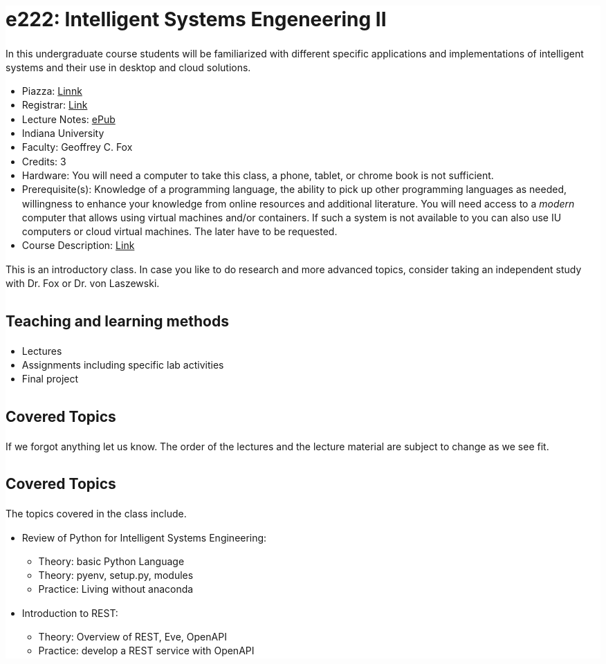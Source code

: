 # e222: Intelligent Systems Engeneering II

In this undergraduate course students will be familiarized with different specific applications and
implementations of intelligent systems and their use in desktop and cloud solutions.

* Piazza: [Linnk](https://piazza.com/iu/spring2019/e222spring19/resources)
* Registrar: [Link](https://registrar.indiana.edu/browser/soc4182/ENGR/ENGR-E222.shtml)
* Lecture Notes: [ePub](https://github.com/cloudmesh-community/book/blob/master/vonLaszewski-e222.epub)
* Indiana University
* Faculty: Geoffrey C. Fox
* Credits: 3
* Hardware: You will need a computer to take this class, a phone,
  tablet, or chrome book is not sufficient.
* Prerequisite(s): Knowledge of a programming language, the ability to
  pick up other programming languages as needed, willingness to
  enhance your knowledge from online resources and additional
  literature. You will need access to a *modern* computer that allows
  using virtual machines and/or containers. If such a system is not
  available to you can also use IU computers or cloud virtual machines. 
  The later have to be requested.
* Course Description: [Link](https://github.com/cloudmesh-community/book/blob/master/chapters/class/e222-syllabus.md)

This is an introductory class. In case you like to do research and
more advanced topics, consider taking an independent study with
Dr. Fox or Dr. von Laszewski.

## Teaching and learning methods

* Lectures
* Assignments including specific lab activities
* Final project

## Covered Topics

If we forgot anything let us know. The order of the lectures and the
lecture material are subject to change as we see fit.

## Covered Topics

The topics covered in the class include.

* Review of Python for Intelligent Systems Engineering:

  * Theory: basic Python Language
  * Theory: pyenv, setup.py, modules
  * Practice: Living without anaconda

* Introduction to REST:

  * Theory: Overview of REST, Eve, OpenAPI
  * Practice: develop a REST service with OpenAPI
